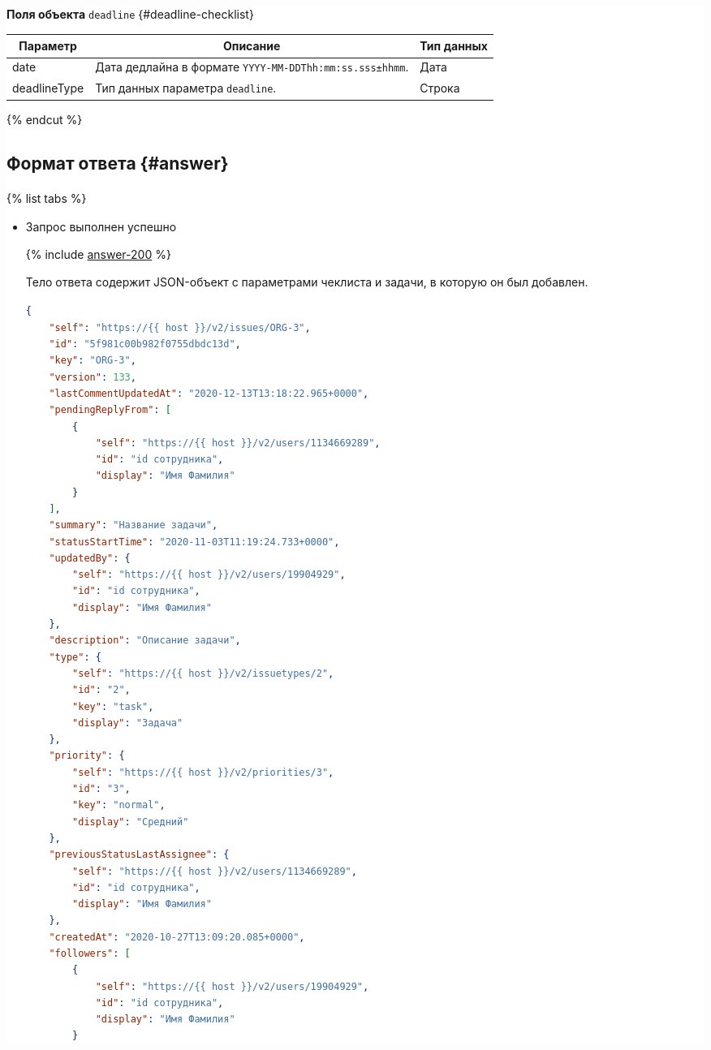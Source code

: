 
**Поля объекта** `deadline` {#deadline-checklist}
    
Параметр | Описание | Тип данных
----- | ----- | -----
date | Дата дедлайна в формате `YYYY-MM-DDThh:mm:ss.sss±hhmm`. | Дата
deadlineType | Тип данных параметра `deadline`. | Строка


{% endcut %}

## Формат ответа {#answer}

{% list tabs %}

- Запрос выполнен успешно

    {% include [answer-200](../../../_includes/tracker/api/answer-200.md) %} 
 
    Тело ответа содержит JSON-объект с параметрами чеклиста и задачи, в которую он был добавлен.

    ```json
    {
        "self": "https://{{ host }}/v2/issues/ORG-3",
        "id": "5f981c00b982f0755dbdc13d",
        "key": "ORG-3",
        "version": 133,
        "lastCommentUpdatedAt": "2020-12-13T13:18:22.965+0000",
        "pendingReplyFrom": [
            {
                "self": "https://{{ host }}/v2/users/1134669289",
                "id": "id сотрудника",
                "display": "Имя Фамилия"
            }
        ],
        "summary": "Название задачи",
        "statusStartTime": "2020-11-03T11:19:24.733+0000",
        "updatedBy": {
            "self": "https://{{ host }}/v2/users/19904929",
            "id": "id сотрудника",
            "display": "Имя Фамилия"
        },
        "description": "Описание задачи",
        "type": {
            "self": "https://{{ host }}/v2/issuetypes/2",
            "id": "2",
            "key": "task",
            "display": "Задача"
        },
        "priority": {
            "self": "https://{{ host }}/v2/priorities/3",
            "id": "3",
            "key": "normal",
            "display": "Средний"
        },
        "previousStatusLastAssignee": {
            "self": "https://{{ host }}/v2/users/1134669289",
            "id": "id сотрудника",
            "display": "Имя Фамилия"
        },
        "createdAt": "2020-10-27T13:09:20.085+0000",
        "followers": [
            {
                "self": "https://{{ host }}/v2/users/19904929",
                "id": "id сотрудника",
                "display": "Имя Фамилия"
            }